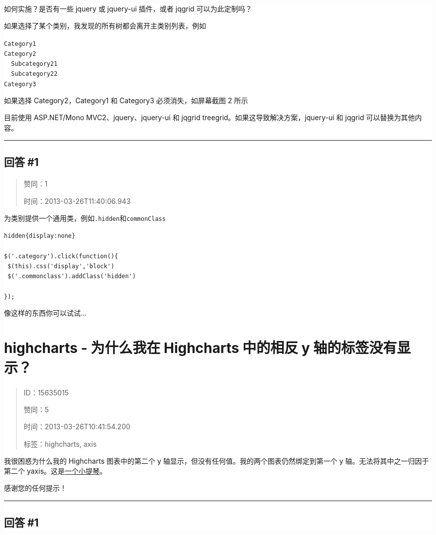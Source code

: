如何实施？是否有一些 jquery 或 jquery-ui 插件，或者 jqgrid 可以为此定制吗？

如果选择了某个类别，我发现的所有树都会离开主类别列表，例如

```
Category1
Category2
  Subcategory21
  Subcategory22
Category3 
```

如果选择 Category2，Category1 和 Category3 必须消失，如屏幕截图 2 所示

目前使用 ASP.NET/Mono MVC2、jquery、jquery-ui 和 jqgrid treegrid。如果这导致解决方案，jquery-ui 和 jqgrid 可以替换为其他内容。

* * *

## 回答 #1

> 赞同：1
> 
> 时间：2013-03-26T11:40:06.943

为类别提供一个通用类，例如`.hidden`和`commonClass`

```
hidden{display:none}

$('.category').click(function(){
 $(this).css('display','block')
 $('.commonclass').addClass('hidden')

}); 
```

像这样的东西你可以试试...

# highcharts - 为什么我在 Highcharts 中的相反 y 轴的标签没有显示？

> ID：15635015
> 
> 赞同：5
> 
> 时间：2013-03-26T10:41:54.200
> 
> 标签：highcharts, axis

我很困惑为什么我的 Highcharts 图表中的第二个 y 轴显示，但没有任何值。我的两个图表仍然绑定到第一个 y 轴。无法将其中之一归因于第二个 yaxis。这是[一个小提琴](http://fiddle.jshell.net/luftikus143/24XAM/2/)。

感谢您的任何提示！

* * *

## 回答 #1
